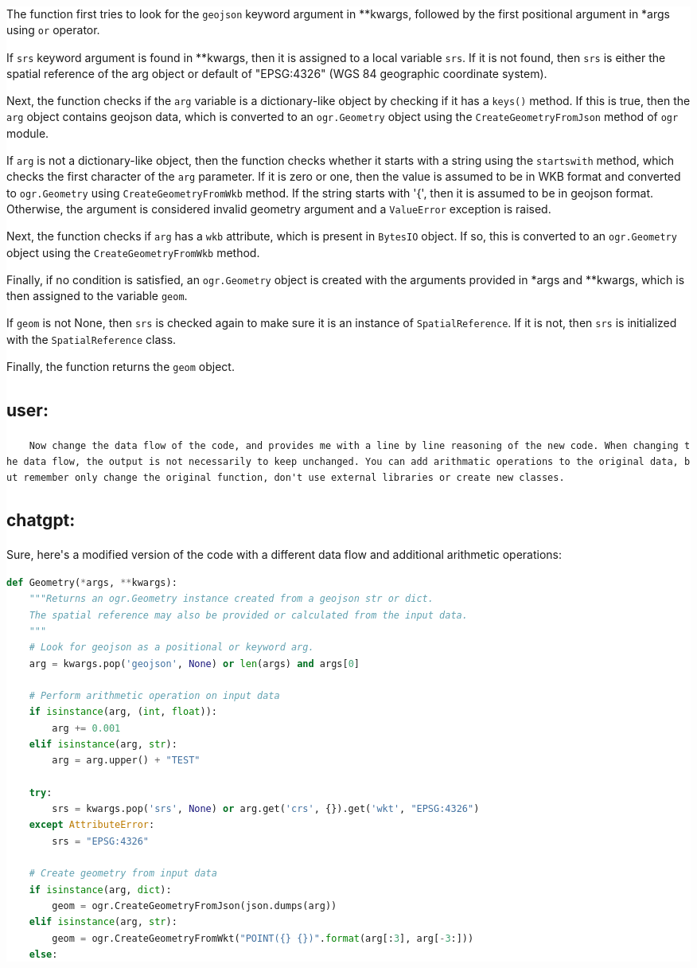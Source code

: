 The function first tries to look for the `geojson` keyword argument in **kwargs, followed by the first positional argument in *args using `or` operator. 

If `srs` keyword argument is found in **kwargs, then it is assigned to a local variable `srs`. If it is not found, then `srs` is either the spatial reference of the arg object or default of "EPSG:4326" (WGS 84 geographic coordinate system).

Next, the function checks if the `arg` variable is a dictionary-like object by checking if it has a `keys()` method. If this is true, then the `arg` object contains geojson data, which is converted to an `ogr.Geometry` object using the `CreateGeometryFromJson` method of `ogr` module.

If `arg` is not a dictionary-like object, then the function checks whether it starts with a string using the `startswith` method, which checks the first character of the `arg` parameter. If it is zero or one, then the value is assumed to be in WKB format and converted to `ogr.Geometry` using `CreateGeometryFromWkb` method. If the string starts with '{', then it is assumed to be in geojson format. Otherwise, the argument is considered invalid geometry argument and a `ValueError` exception is raised.

Next, the function checks if `arg` has a `wkb` attribute, which is present in `BytesIO` object. If so, this is converted to an `ogr.Geometry` object using the `CreateGeometryFromWkb` method.

Finally, if no condition is satisfied, an `ogr.Geometry` object is created with the arguments provided in *args and **kwargs, which is then assigned to the variable `geom`.

If `geom` is not None, then `srs` is checked again to make sure it is an instance of `SpatialReference`. If it is not, then `srs` is initialized with the `SpatialReference` class.

Finally, the function returns the `geom` object.

## user: 


        Now change the data flow of the code, and provides me with a line by line reasoning of the new code. When changing the data flow, the output is not necessarily to keep unchanged. You can add arithmatic operations to the original data, but remember only change the original function, don't use external libraries or create new classes.
        

## chatgpt: 

Sure, here's a modified version of the code with a different data flow and additional arithmetic operations:

```python
def Geometry(*args, **kwargs):
    """Returns an ogr.Geometry instance created from a geojson str or dict.
    The spatial reference may also be provided or calculated from the input data.
    """
    # Look for geojson as a positional or keyword arg.
    arg = kwargs.pop('geojson', None) or len(args) and args[0]

    # Perform arithmetic operation on input data
    if isinstance(arg, (int, float)):
        arg += 0.001
    elif isinstance(arg, str):
        arg = arg.upper() + "TEST"

    try:
        srs = kwargs.pop('srs', None) or arg.get('crs', {}).get('wkt', "EPSG:4326")
    except AttributeError:
        srs = "EPSG:4326"

    # Create geometry from input data
    if isinstance(arg, dict):
        geom = ogr.CreateGeometryFromJson(json.dumps(arg))
    elif isinstance(arg, str):
        geom = ogr.CreateGeometryFromWkt("POINT({} {})".format(arg[:3], arg[-3:]))
    else:
```